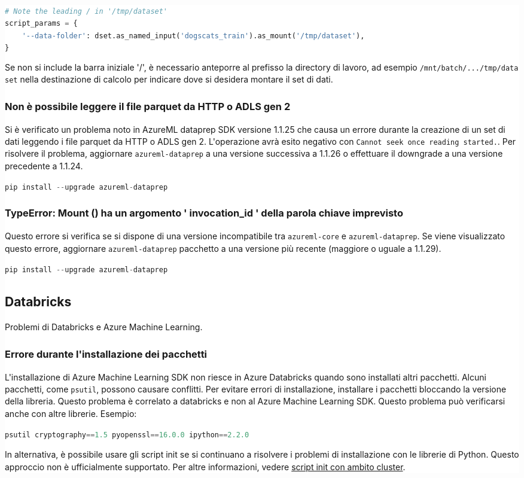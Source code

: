 ```python
# Note the leading / in '/tmp/dataset'
script_params = {
    '--data-folder': dset.as_named_input('dogscats_train').as_mount('/tmp/dataset'),
} 
```

Se non si include la barra iniziale '/', è necessario anteporre al prefisso la directory di lavoro, ad esempio `/mnt/batch/.../tmp/dataset` nella destinazione di calcolo per indicare dove si desidera montare il set di dati. 

### <a name="fail-to-read-parquet-file-from-http-or-adls-gen-2"></a>Non è possibile leggere il file parquet da HTTP o ADLS gen 2

Si è verificato un problema noto in AzureML dataprep SDK versione 1.1.25 che causa un errore durante la creazione di un set di dati leggendo i file parquet da HTTP o ADLS gen 2. L'operazione avrà esito negativo con `Cannot seek once reading started.`. Per risolvere il problema, aggiornare `azureml-dataprep` a una versione successiva a 1.1.26 o effettuare il downgrade a una versione precedente a 1.1.24.

```python
pip install --upgrade azureml-dataprep
```

### <a name="typeerror-mount-got-an-unexpected-keyword-argument-invocation_id"></a>TypeError: Mount () ha un argomento ' invocation_id ' della parola chiave imprevisto

Questo errore si verifica se si dispone di una versione incompatibile tra `azureml-core` e `azureml-dataprep`. Se viene visualizzato questo errore, aggiornare `azureml-dataprep` pacchetto a una versione più recente (maggiore o uguale a 1.1.29).

```python
pip install --upgrade azureml-dataprep
```

## <a name="databricks"></a>Databricks

Problemi di Databricks e Azure Machine Learning.

### <a name="failure-when-installing-packages"></a>Errore durante l'installazione dei pacchetti

L'installazione di Azure Machine Learning SDK non riesce in Azure Databricks quando sono installati altri pacchetti. Alcuni pacchetti, come `psutil`, possono causare conflitti. Per evitare errori di installazione, installare i pacchetti bloccando la versione della libreria. Questo problema è correlato a databricks e non al Azure Machine Learning SDK. Questo problema può verificarsi anche con altre librerie. Esempio:

```python
psutil cryptography==1.5 pyopenssl==16.0.0 ipython==2.2.0
```

In alternativa, è possibile usare gli script init se si continuano a risolvere i problemi di installazione con le librerie di Python. Questo approccio non è ufficialmente supportato. Per altre informazioni, vedere [script init con ambito cluster](https://docs.azuredatabricks.net/user-guide/clusters/init-scripts.html#cluster-scoped-init-scripts).
